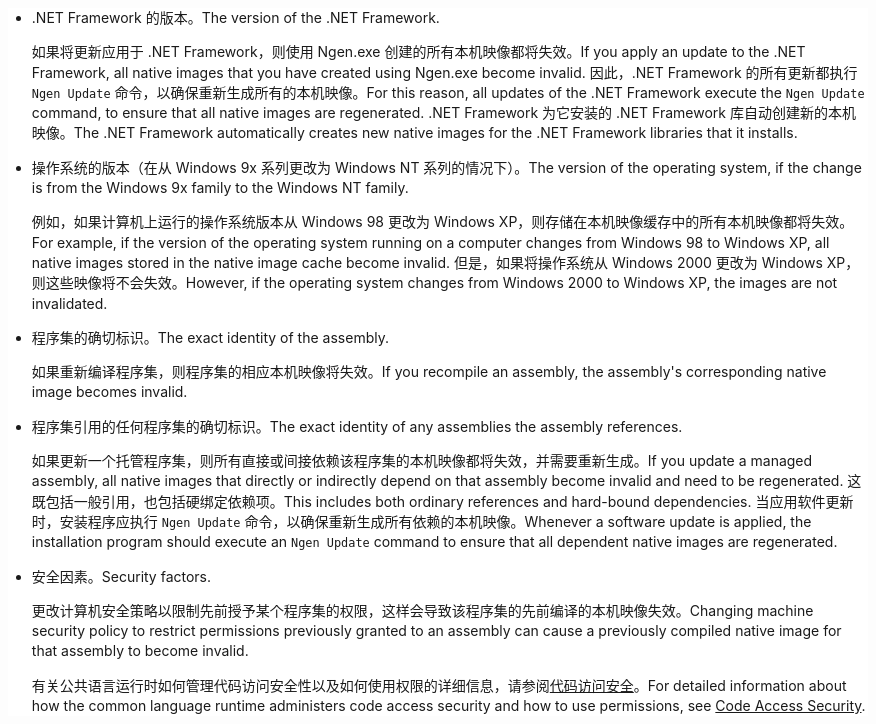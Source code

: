 - <span data-ttu-id="48e57-337">.NET Framework 的版本。</span><span class="sxs-lookup"><span data-stu-id="48e57-337">The version of the .NET Framework.</span></span>

     <span data-ttu-id="48e57-338">如果将更新应用于 .NET Framework，则使用 Ngen.exe 创建的所有本机映像都将失效。</span><span class="sxs-lookup"><span data-stu-id="48e57-338">If you apply an update to the .NET Framework, all native images that you have created using Ngen.exe become invalid.</span></span> <span data-ttu-id="48e57-339">因此，.NET Framework 的所有更新都执行 `Ngen Update` 命令，以确保重新生成所有的本机映像。</span><span class="sxs-lookup"><span data-stu-id="48e57-339">For this reason, all updates of the .NET Framework execute the `Ngen Update` command, to ensure that all native images are regenerated.</span></span> <span data-ttu-id="48e57-340">.NET Framework 为它安装的 .NET Framework 库自动创建新的本机映像。</span><span class="sxs-lookup"><span data-stu-id="48e57-340">The .NET Framework automatically creates new native images for the .NET Framework libraries that it installs.</span></span>

- <span data-ttu-id="48e57-341">操作系统的版本（在从 Windows 9x 系列更改为 Windows NT 系列的情况下）。</span><span class="sxs-lookup"><span data-stu-id="48e57-341">The version of the operating system, if the change is from the Windows 9x family to the Windows NT family.</span></span>

     <span data-ttu-id="48e57-342">例如，如果计算机上运行的操作系统版本从 Windows 98 更改为 Windows XP，则存储在本机映像缓存中的所有本机映像都将失效。</span><span class="sxs-lookup"><span data-stu-id="48e57-342">For example, if the version of the operating system running on a computer changes from Windows 98 to Windows XP, all native images stored in the native image cache become invalid.</span></span> <span data-ttu-id="48e57-343">但是，如果将操作系统从 Windows 2000 更改为 Windows XP，则这些映像将不会失效。</span><span class="sxs-lookup"><span data-stu-id="48e57-343">However, if the operating system changes from Windows 2000 to Windows XP, the images are not invalidated.</span></span>

- <span data-ttu-id="48e57-344">程序集的确切标识。</span><span class="sxs-lookup"><span data-stu-id="48e57-344">The exact identity of the assembly.</span></span>

     <span data-ttu-id="48e57-345">如果重新编译程序集，则程序集的相应本机映像将失效。</span><span class="sxs-lookup"><span data-stu-id="48e57-345">If you recompile an assembly, the assembly's corresponding native image becomes invalid.</span></span>

- <span data-ttu-id="48e57-346">程序集引用的任何程序集的确切标识。</span><span class="sxs-lookup"><span data-stu-id="48e57-346">The exact identity of any assemblies the assembly references.</span></span>

     <span data-ttu-id="48e57-347">如果更新一个托管程序集，则所有直接或间接依赖该程序集的本机映像都将失效，并需要重新生成。</span><span class="sxs-lookup"><span data-stu-id="48e57-347">If you update a managed assembly, all native images that directly or indirectly depend on that assembly become invalid and need to be regenerated.</span></span> <span data-ttu-id="48e57-348">这既包括一般引用，也包括硬绑定依赖项。</span><span class="sxs-lookup"><span data-stu-id="48e57-348">This includes both ordinary references and hard-bound dependencies.</span></span> <span data-ttu-id="48e57-349">当应用软件更新时，安装程序应执行 `Ngen Update` 命令，以确保重新生成所有依赖的本机映像。</span><span class="sxs-lookup"><span data-stu-id="48e57-349">Whenever a software update is applied, the installation program should execute an `Ngen Update` command to ensure that all dependent native images are regenerated.</span></span>

- <span data-ttu-id="48e57-350">安全因素。</span><span class="sxs-lookup"><span data-stu-id="48e57-350">Security factors.</span></span>

     <span data-ttu-id="48e57-351">更改计算机安全策略以限制先前授予某个程序集的权限，这样会导致该程序集的先前编译的本机映像失效。</span><span class="sxs-lookup"><span data-stu-id="48e57-351">Changing machine security policy to restrict permissions previously granted to an assembly can cause a previously compiled native image for that assembly to become invalid.</span></span>

     <span data-ttu-id="48e57-352">有关公共语言运行时如何管理代码访问安全性以及如何使用权限的详细信息，请参阅[代码访问安全](../misc/code-access-security.md)。</span><span class="sxs-lookup"><span data-stu-id="48e57-352">For detailed information about how the common language runtime administers code access security and how to use permissions, see [Code Access Security](../misc/code-access-security.md).</span></span>
